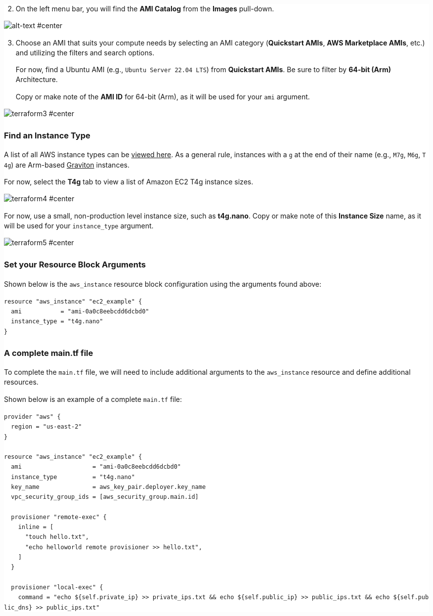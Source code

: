 2. On the left menu bar, you will find the **AMI Catalog** from the **Images** pull-down.
   
![alt-text #center](https://user-images.githubusercontent.com/97123064/246462379-6401d990-0a8d-48de-a909-af49e8453d1c.png "Navigate to the AMI Catalog")
   
3. Choose an AMI that suits your compute needs by selecting an AMI category (**Quickstart AMIs**, **AWS Marketplace AMIs**, etc.) and utilizing the filters and search options. 

    For now, find a Ubuntu AMI (e.g., `Ubuntu Server 22.04 LTS`) from **Quickstart AMIs**. Be sure to filter by **64-bit (Arm)** Architecture.

    Copy or make note of the **AMI ID** for 64-bit (Arm), as it will be used for your `ami` argument.
   
![terraform3 #center](https://github.com/ArmDeveloperEcosystem/arm-learning-paths/assets/71631645/bea0807f-ebef-438d-8ade-276056bc3f54 "Copy an Arm-based, Ubuntu AMI ID")

### Find an Instance Type
A list of all AWS instance types can be [viewed here](https://aws.amazon.com/ec2/instance-types/). As a general rule, instances with a `g` at the end of their name (e.g., `M7g`, `M6g`, `T4g`) are Arm-based [Graviton](https://aws.amazon.com/ec2/graviton/) instances.

For now, select the **T4g** tab to view a list of Amazon EC2 T4g instance sizes.

![terraform4 #center](https://github.com/ArmDeveloperEcosystem/arm-learning-paths/assets/71631645/abe6a467-2a64-42bd-8730-6cdd0e2973a2 "Select 'T4g' under General Purpose instances")

For now, use a small, non-production level instance size, such as **t4g.nano**. Copy or make note of this **Instance Size** name, as it will be used for your `instance_type` argument.

![terraform5 #center](https://github.com/ArmDeveloperEcosystem/arm-learning-paths/assets/71631645/62dc0eb1-0659-48d2-8570-114c3c6e1b08 "Make note of the instance type name under 'Instance Size`")

### Set your Resource Block Arguments

Shown below is the `aws_instance` resource block configuration using the arguments found above:
   
```console
resource "aws_instance" "ec2_example" {
  ami           = "ami-0a0c8eebcdd6dcbd0"
  instance_type = "t4g.nano"
}
```

### A complete **main.tf** file

To complete the `main.tf` file, we will need to include additional arguments to the `aws_instance` resource and define additional resources.

Shown below is an example of a complete `main.tf` file:
    
```console
provider "aws" {
  region = "us-east-2"
}

resource "aws_instance" "ec2_example" {
  ami                    = "ami-0a0c8eebcdd6dcbd0"
  instance_type          = "t4g.nano"
  key_name               = aws_key_pair.deployer.key_name
  vpc_security_group_ids = [aws_security_group.main.id]

  provisioner "remote-exec" {
    inline = [
      "touch hello.txt",
      "echo helloworld remote provisioner >> hello.txt",
    ]
  }

  provisioner "local-exec" {
    command = "echo ${self.private_ip} >> private_ips.txt && echo ${self.public_ip} >> public_ips.txt && echo ${self.public_dns} >> public_ips.txt"
```
